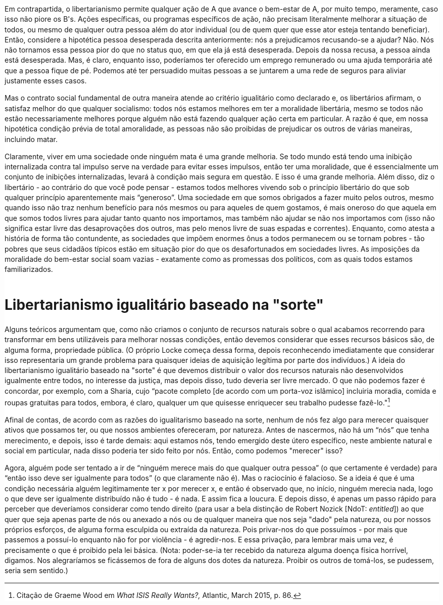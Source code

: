 Em contrapartida, o libertarianismo permite qualquer ação de A que avance o bem-estar de A, por muito tempo, meramente, caso isso não piore os B's. Ações específicas, ou programas específicos de ação, não precisam literalmente melhorar a situação de todos, ou mesmo de qualquer outra pessoa além do ator individual (ou de quem quer que esse ator esteja tentando beneficiar). Então, considere a hipotética pessoa desesperada descrita anteriormente: nós a prejudicamos recusando-se a ajudar? Não. Nós não tornamos essa pessoa pior do que no status quo, em que ela já está desesperada. Depois da nossa recusa, a pessoa ainda está desesperada. Mas, é claro, enquanto isso, poderíamos ter oferecido um emprego remunerado ou uma ajuda temporária até que a pessoa fique de pé. Podemos até ter persuadido muitas pessoas a se juntarem a uma rede de seguros para aliviar justamente esses casos.

Mas o contrato social fundamental de outra maneira atende ao critério igualitário como declarado e, os libertários afirmam, o satisfaz melhor do que qualquer socialismo: todos nós estamos melhores em ter a moralidade libertária, mesmo se todos não estão necessariamente melhores porque alguém não está fazendo qualquer ação certa em particular. A razão é que, em nossa hipotética condição prévia de total amoralidade, as pessoas não são proibidas de prejudicar os outros de várias maneiras, incluindo matar.

Claramente, viver em uma sociedade onde ninguém mata é uma grande melhoria. Se todo mundo está tendo uma inibição internalizada contra tal impulso serve na verdade para evitar esses impulsos, então ter uma moralidade, que é essencialmente um conjunto de inibições internalizadas, levará à condição mais segura em questão. E isso é uma grande melhoria. Além disso, diz o libertário - ao contrário do que você pode pensar - estamos todos melhores vivendo sob o princípio libertário do que sob qualquer princípio aparentemente mais “generoso”. Uma sociedade em que somos obrigados a fazer muito pelos outros, mesmo quando isso não traz nenhum benefício para nós mesmos ou para aqueles de quem gostamos, é mais oneroso do que aquela em que somos todos livres para ajudar tanto quanto nos importamos, mas também não ajudar se não nos importamos com (isso não significa estar livre das desaprovações dos outros, mas pelo menos livre de suas espadas e correntes). Enquanto, como atesta a história de forma tão contundente, as sociedades que impõem enormes ônus a todos permanecem ou se tornam pobres - tão pobres que seus cidadãos típicos estão em situação pior do que os desafortunados em sociedades livres. As imposições da moralidade do bem-estar social soam vazias - exatamente como as promessas dos políticos, com as quais todos estamos familiarizados.

# Libertarianismo igualitário baseado na "sorte"

Alguns teóricos argumentam que, como não criamos o conjunto de recursos naturais sobre o qual acabamos recorrendo para transformar em bens utilizáveis ​​para melhorar nossas condições, então devemos considerar que esses recursos básicos são, de alguma forma, propriedade pública. (O próprio Locke começa dessa forma, depois reconhecendo imediatamente que considerar isso representaria um grande problema para quaisquer ideias de aquisição legítima por parte dos indivíduos.) A ideia do libertarianismo igualitário baseado na "sorte" é que devemos distribuir o valor dos recursos naturais não desenvolvidos igualmente entre todos, no interesse da justiça, mas depois disso, tudo deveria ser livre mercado. O que não podemos fazer é concordar, por exemplo, com a Sharia, cujo “pacote completo \[de acordo com um porta-voz islâmico\] incluiria moradia, comida e roupas gratuitas para todos, embora, é claro, qualquer um que quisesse enriquecer seu trabalho pudesse fazê-lo."[^10]

Afinal de contas, de acordo com as razões do igualitarismo baseado na sorte, nenhum de nós fez algo para merecer quaisquer ativos que possamos ter, ou que nossos ambientes ofereceram, por natureza. Antes de nascermos, não há um “nós” que tenha merecimento, e depois, isso é tarde demais: aqui estamos nós, tendo emergido deste útero específico, neste ambiente natural e social em particular, nada disso poderia ter sido feito por nós. Então, como podemos "merecer" isso?

Agora, alguém pode ser tentado a ir de “ninguém merece mais do que qualquer outra pessoa” (o que certamente é verdade) para “então isso deve ser igualmente para todos” (o que claramente não é). Mas o raciocínio é falacioso. Se a ideia é que é uma condição necessária alguém legitimamente ter x por merecer x, e então é observado que, no início, ninguém merecia nada, logo o que deve ser igualmente distribuído não é tudo - é nada. E assim fica a loucura. E depois disso, é apenas um passo rápido para perceber que deveríamos considerar como tendo direito (para usar a bela distinção de Robert Nozick \[NdoT: _entitled_\]) ao que quer que seja apenas parte de nós ou anexado a nós ou de qualquer maneira que nos seja "dado" pela natureza, ou por nossos próprios esforços, de alguma forma esculpida ou extraída da natureza. Pois privar-nos do que possuímos - por mais que passemos a possuí-lo enquanto não for por violência - é agredir-nos. E essa privação, para lembrar mais uma vez, é precisamente o que é proibido pela lei básica. (Nota: poder-se-ia ter recebido da natureza alguma doença física horrível, digamos. Nos alegraríamos se ficássemos de fora de alguns dos dotes da natureza. Proibir os outros de tomá-los, se pudessem, seria sem sentido.)


[^1]: David Gauthier, _Morals by Agreement_ (Oxford, UK: Oxford University Press, 1986).
[^2]: Thomas Hobbes, _Leviathan_ (New York: Dutton, 1953 [1651]), chap. 13, p. 101.
[^3]: Carles Boix, _Political Order and Inequality: Their Foundations and Their Consequences for Human Welfare_ (New York: Cambridge University Press, 2015).
[^4]: George Klosko, _Political Obligations_ (New York: Oxford University Press, 2005).
[^5]: Hobbes, _Leviathan_, cap. 14, p. 105.
[^6]: Apresentamos aqui o grande assunto da vida animal “abaixo” do nível humano, onde a barreira é pelo menos a da comunicação pronta. Nós, em geral, simplesmente não podemos conversar com animais, ao passo que podemos conversar com praticamente qualquer outro ser humano adulto, pelo menos através de uma tradução bastante confiável. E se não podemos sequer concordar com algum ser animado, obviamente não há muito o caso de exigir que mantenhamos esse acordo.
[^7]: Joseph Butler, _Fifteen Sermons Preached at the Rolls Chapel_ (London: J. and J. Knapton, 1726).
[^8]: Henry David Thoreau, _Civil Disobedience_, em _Collected Essays and Poems_, ed. Elizabeth Hall Witherell (New York: Penguin/Library of America, 2001), p. 203.
[^9]: John Locke, _Second Treatise of Government_ (North Carolina: Hayes Barton Press, 2006 [1690]), seção. 6, p. 8.
[^10]: Citação de Graeme Wood em _What ISIS Really Wants?,_ Atlantic, March 2015, p. 86.